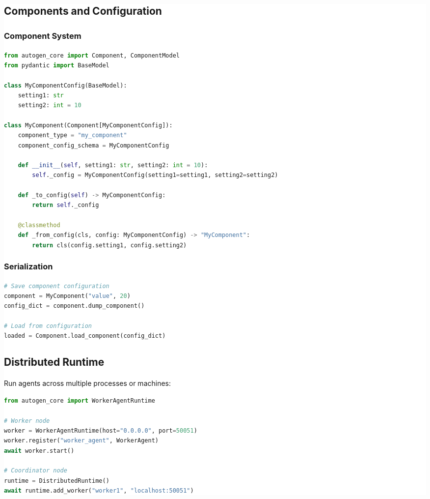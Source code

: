 
## Components and Configuration

### Component System
```python
from autogen_core import Component, ComponentModel
from pydantic import BaseModel

class MyComponentConfig(BaseModel):
    setting1: str
    setting2: int = 10

class MyComponent(Component[MyComponentConfig]):
    component_type = "my_component"
    component_config_schema = MyComponentConfig
    
    def __init__(self, setting1: str, setting2: int = 10):
        self._config = MyComponentConfig(setting1=setting1, setting2=setting2)
    
    def _to_config(self) -> MyComponentConfig:
        return self._config
    
    @classmethod
    def _from_config(cls, config: MyComponentConfig) -> "MyComponent":
        return cls(config.setting1, config.setting2)
```

### Serialization
```python
# Save component configuration
component = MyComponent("value", 20)
config_dict = component.dump_component()

# Load from configuration
loaded = Component.load_component(config_dict)
```

## Distributed Runtime

Run agents across multiple processes or machines:

```python
from autogen_core import WorkerAgentRuntime

# Worker node
worker = WorkerAgentRuntime(host="0.0.0.0", port=50051)
worker.register("worker_agent", WorkerAgent)
await worker.start()

# Coordinator node
runtime = DistributedRuntime()
await runtime.add_worker("worker1", "localhost:50051")
```

